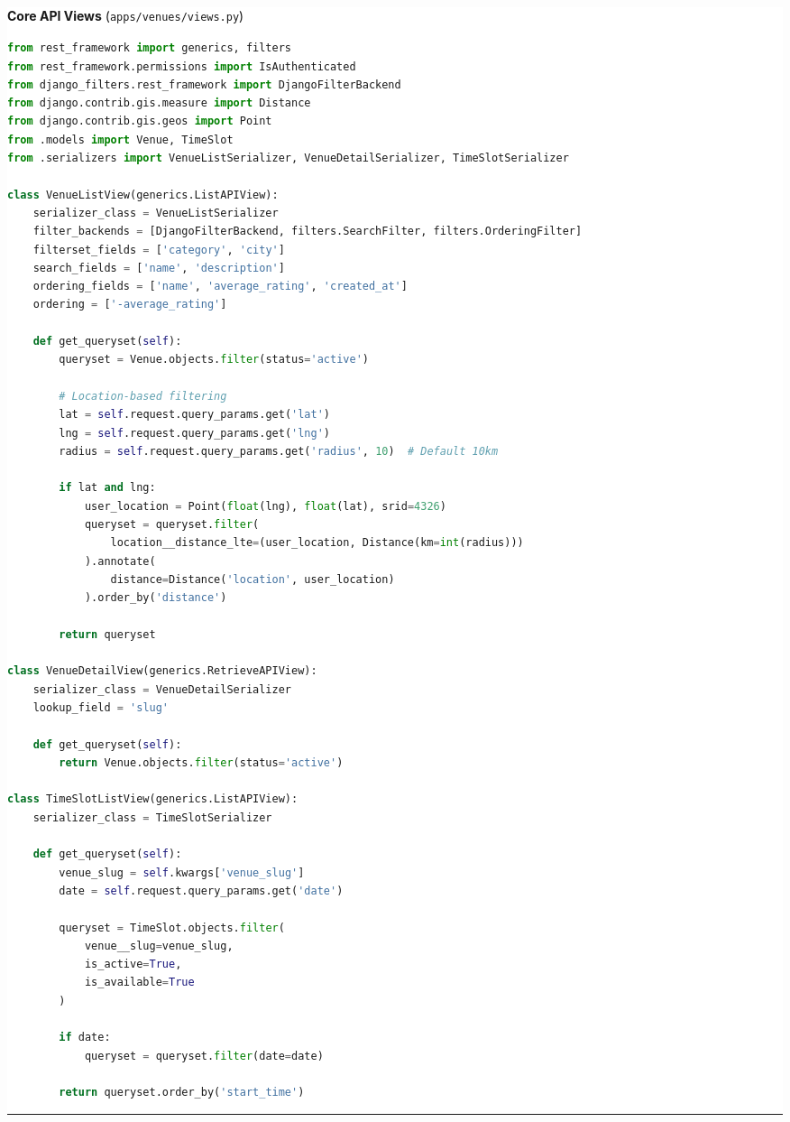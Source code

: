 **Core API Views** (`apps/venues/views.py`)
```python
from rest_framework import generics, filters
from rest_framework.permissions import IsAuthenticated
from django_filters.rest_framework import DjangoFilterBackend
from django.contrib.gis.measure import Distance
from django.contrib.gis.geos import Point
from .models import Venue, TimeSlot
from .serializers import VenueListSerializer, VenueDetailSerializer, TimeSlotSerializer

class VenueListView(generics.ListAPIView):
    serializer_class = VenueListSerializer
    filter_backends = [DjangoFilterBackend, filters.SearchFilter, filters.OrderingFilter]
    filterset_fields = ['category', 'city']
    search_fields = ['name', 'description']
    ordering_fields = ['name', 'average_rating', 'created_at']
    ordering = ['-average_rating']
    
    def get_queryset(self):
        queryset = Venue.objects.filter(status='active')
        
        # Location-based filtering
        lat = self.request.query_params.get('lat')
        lng = self.request.query_params.get('lng')
        radius = self.request.query_params.get('radius', 10)  # Default 10km
        
        if lat and lng:
            user_location = Point(float(lng), float(lat), srid=4326)
            queryset = queryset.filter(
                location__distance_lte=(user_location, Distance(km=int(radius)))
            ).annotate(
                distance=Distance('location', user_location)
            ).order_by('distance')
        
        return queryset

class VenueDetailView(generics.RetrieveAPIView):
    serializer_class = VenueDetailSerializer
    lookup_field = 'slug'
    
    def get_queryset(self):
        return Venue.objects.filter(status='active')

class TimeSlotListView(generics.ListAPIView):
    serializer_class = TimeSlotSerializer
    
    def get_queryset(self):
        venue_slug = self.kwargs['venue_slug']
        date = self.request.query_params.get('date')
        
        queryset = TimeSlot.objects.filter(
            venue__slug=venue_slug,
            is_active=True,
            is_available=True
        )
        
        if date:
            queryset = queryset.filter(date=date)
        
        return queryset.order_by('start_time')
```

---